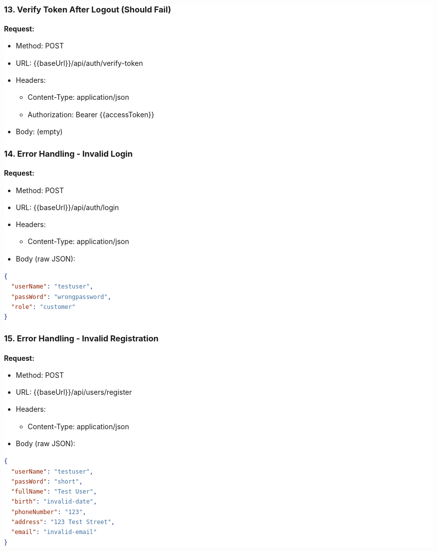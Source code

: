### 13. Verify Token After Logout (Should Fail)

**Request:**

- Method: POST
    
- URL: {{baseUrl}}/api/auth/verify-token
    
- Headers:
    
    - Content-Type: application/json
        
    - Authorization: Bearer {{accessToken}}
        
- Body: (empty)

### 14. Error Handling - Invalid Login

**Request:**

- Method: POST
    
- URL: {{baseUrl}}/api/auth/login
    
- Headers:
    
    - Content-Type: application/json
        
- Body (raw JSON):

```json
{
  "userName": "testuser",
  "passWord": "wrongpassword",
  "role": "customer"
}
```

### 15. Error Handling - Invalid Registration

**Request:**

- Method: POST
    
- URL: {{baseUrl}}/api/users/register
    
- Headers:
    
    - Content-Type: application/json
        
- Body (raw JSON):
```json
{
  "userName": "testuser",
  "passWord": "short",
  "fullName": "Test User",
  "birth": "invalid-date",
  "phoneNumber": "123",
  "address": "123 Test Street",
  "email": "invalid-email"
}
```

